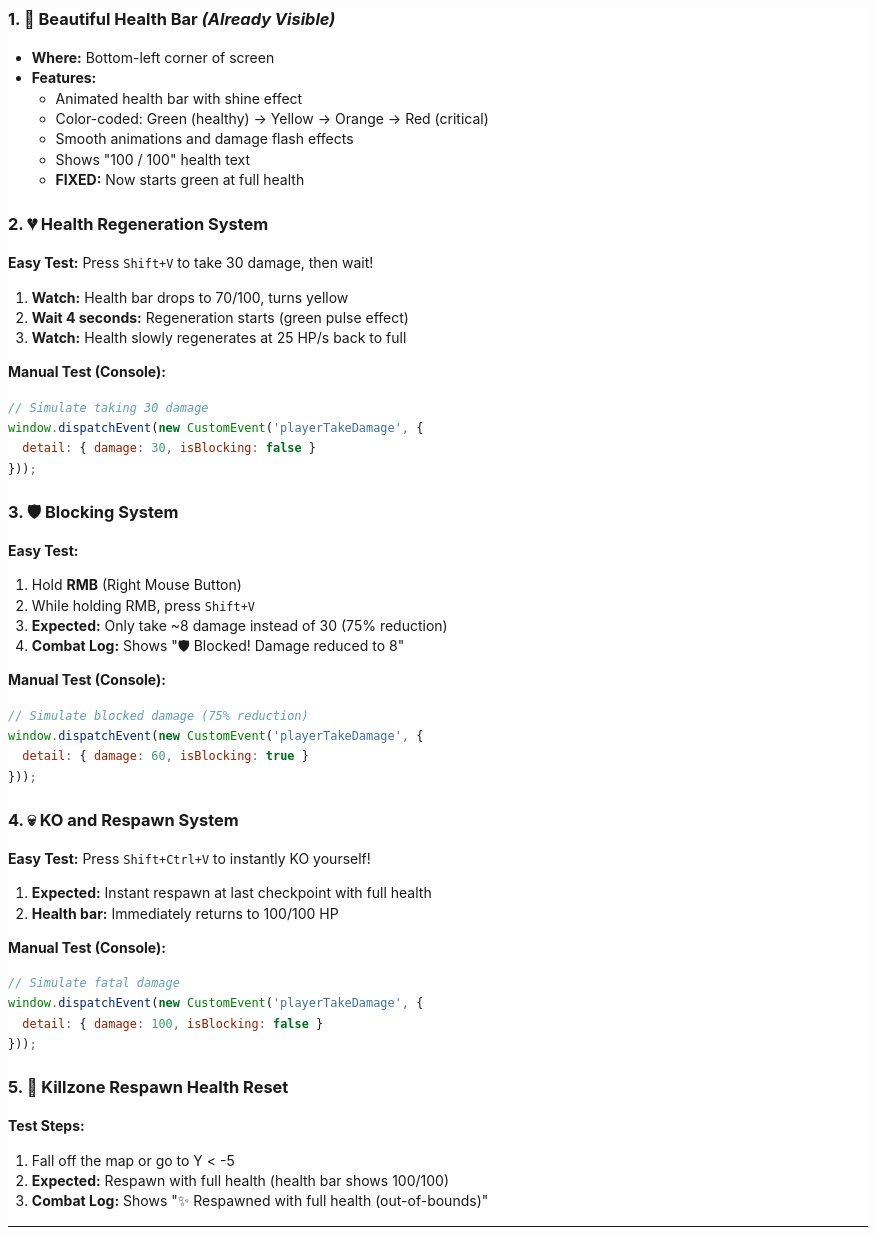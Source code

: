 ### **1. 🎨 Beautiful Health Bar** *(Already Visible)*
- **Where:** Bottom-left corner of screen
- **Features:** 
  - Animated health bar with shine effect
  - Color-coded: Green (healthy) → Yellow → Orange → Red (critical)
  - Smooth animations and damage flash effects
  - Shows "100 / 100" health text
  - **FIXED:** Now starts green at full health

### **2. 💔 Health Regeneration System**
**Easy Test:** Press `Shift+V` to take 30 damage, then wait!
1. **Watch:** Health bar drops to 70/100, turns yellow
2. **Wait 4 seconds:** Regeneration starts (green pulse effect)  
3. **Watch:** Health slowly regenerates at 25 HP/s back to full

**Manual Test (Console):**
```javascript
// Simulate taking 30 damage
window.dispatchEvent(new CustomEvent('playerTakeDamage', {
  detail: { damage: 30, isBlocking: false }
}));
```

### **3. 🛡️ Blocking System**
**Easy Test:** 
1. Hold **RMB** (Right Mouse Button)
2. While holding RMB, press `Shift+V` 
3. **Expected:** Only take ~8 damage instead of 30 (75% reduction)
4. **Combat Log:** Shows "🛡️ Blocked! Damage reduced to 8"

**Manual Test (Console):**
```javascript
// Simulate blocked damage (75% reduction)
window.dispatchEvent(new CustomEvent('playerTakeDamage', {
  detail: { damage: 60, isBlocking: true }
}));
```

### **4. 💀 KO and Respawn System**
**Easy Test:** Press `Shift+Ctrl+V` to instantly KO yourself!
1. **Expected:** Instant respawn at last checkpoint with full health
2. **Health bar:** Immediately returns to 100/100 HP

**Manual Test (Console):**
```javascript
// Simulate fatal damage
window.dispatchEvent(new CustomEvent('playerTakeDamage', {
  detail: { damage: 100, isBlocking: false }
}));
```

### **5. 🏃 Killzone Respawn Health Reset**
**Test Steps:**
1. Fall off the map or go to Y < -5
2. **Expected:** Respawn with full health (health bar shows 100/100)
3. **Combat Log:** Shows "✨ Respawned with full health (out-of-bounds)"

---